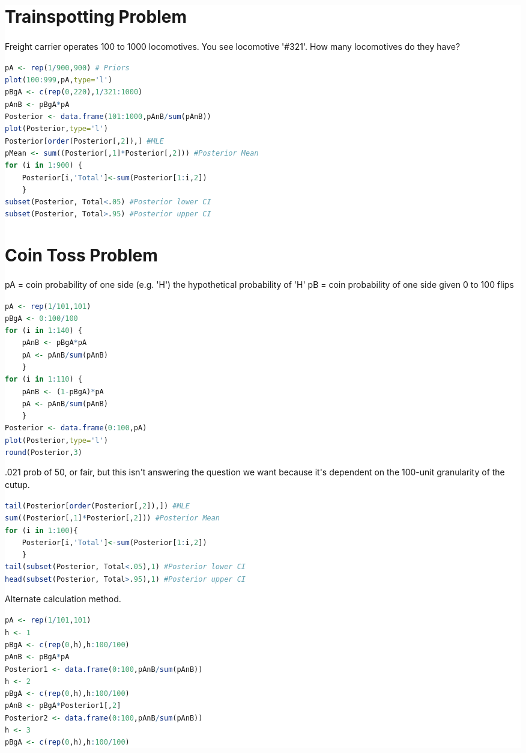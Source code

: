 
Trainspotting Problem
=
Freight carrier operates 100 to 1000 locomotives. You see locomotive '#321'. How many locomotives do they have?
```r
pA <- rep(1/900,900) # Priors
plot(100:999,pA,type='l')
pBgA <- c(rep(0,220),1/321:1000)
pAnB <- pBgA*pA
Posterior <- data.frame(101:1000,pAnB/sum(pAnB))
plot(Posterior,type='l')
Posterior[order(Posterior[,2]),] #MLE
pMean <- sum((Posterior[,1]*Posterior[,2])) #Posterior Mean
for (i in 1:900) {
    Posterior[i,'Total']<-sum(Posterior[1:i,2])
    }
subset(Posterior, Total<.05) #Posterior lower CI
subset(Posterior, Total>.95) #Posterior upper CI
```

Coin Toss Problem
=
pA = coin probability of one side (e.g. 'H')
the hypothetical probability of 'H'
pB = coin probability of one side given 0 to 100 flips
```r
pA <- rep(1/101,101)
pBgA <- 0:100/100
for (i in 1:140) {
    pAnB <- pBgA*pA
    pA <- pAnB/sum(pAnB)
    }
for (i in 1:110) {
    pAnB <- (1-pBgA)*pA
    pA <- pAnB/sum(pAnB)
    }
Posterior <- data.frame(0:100,pA)
plot(Posterior,type='l')
round(Posterior,3)
```
.021 prob of 50, or fair, but this isn't answering the question we want because it's dependent on the 100-unit granularity of the cutup.
```r
tail(Posterior[order(Posterior[,2]),]) #MLE
sum((Posterior[,1]*Posterior[,2])) #Posterior Mean
for (i in 1:100){
    Posterior[i,'Total']<-sum(Posterior[1:i,2])
    }
tail(subset(Posterior, Total<.05),1) #Posterior lower CI
head(subset(Posterior, Total>.95),1) #Posterior upper CI
```

Alternate calculation method.
```r
pA <- rep(1/101,101)
h <- 1
pBgA <- c(rep(0,h),h:100/100)
pAnB <- pBgA*pA
Posterior1 <- data.frame(0:100,pAnB/sum(pAnB))
h <- 2
pBgA <- c(rep(0,h),h:100/100)
pAnB <- pBgA*Posterior1[,2]
Posterior2 <- data.frame(0:100,pAnB/sum(pAnB))
h <- 3
pBgA <- c(rep(0,h),h:100/100)
```